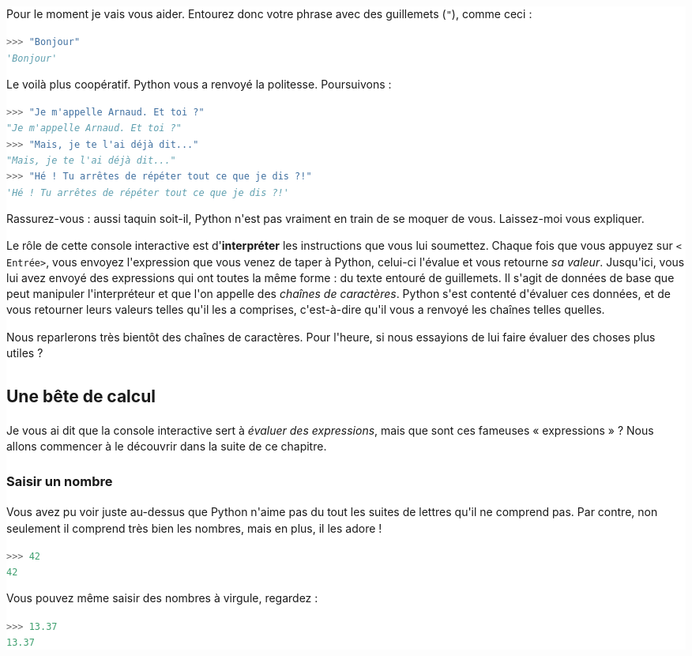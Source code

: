 Pour le moment je vais vous aider. Entourez donc votre phrase avec des
guillemets (`"`), comme ceci :

```python
>>> "Bonjour"
'Bonjour'
```

Le voilà plus coopératif. Python vous a renvoyé la politesse. Poursuivons :

```python
>>> "Je m'appelle Arnaud. Et toi ?"
"Je m'appelle Arnaud. Et toi ?"
>>> "Mais, je te l'ai déjà dit..."
"Mais, je te l'ai déjà dit..."
>>> "Hé ! Tu arrêtes de répéter tout ce que je dis ?!"
'Hé ! Tu arrêtes de répéter tout ce que je dis ?!'
```

Rassurez-vous : aussi taquin soit-il, Python n'est pas vraiment en train de se
moquer de vous. Laissez-moi vous expliquer.

Le rôle de cette console interactive est d'**interpréter** les instructions que
vous lui soumettez. Chaque fois que vous appuyez sur `<Entrée>`, vous envoyez
l'expression que vous venez de taper à Python, celui-ci l'évalue et vous
retourne *sa valeur*. Jusqu'ici, vous lui avez envoyé des expressions qui ont
toutes la même forme : du texte entouré de guillemets. Il s'agit de données de
base que peut manipuler l'interpréteur et que l'on appelle des *chaînes de
caractères*. Python s'est contenté d'évaluer ces données, et de vous retourner
leurs valeurs telles qu'il les a comprises, c'est-à-dire qu'il vous a renvoyé
les chaînes telles quelles.

Nous reparlerons très bientôt des chaînes de caractères. Pour l'heure, si nous
essayions de lui faire évaluer des choses plus utiles ?

## Une bête de calcul

Je vous ai dit que la console interactive sert à *évaluer des expressions*,
mais que sont ces fameuses « expressions » ? Nous allons commencer à le
découvrir dans la suite de ce chapitre.

### Saisir un nombre

Vous avez pu voir juste au-dessus que Python n'aime pas du tout les suites de
lettres qu'il ne comprend pas. Par contre, non seulement il comprend très bien
les nombres, mais en plus, il les adore !

```python
>>> 42
42
```

Vous pouvez même saisir des nombres à virgule, regardez :

```python
>>> 13.37
13.37
```
